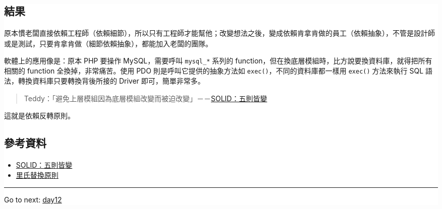 
## 結果

原本慣老闆直接依賴工程師（依賴細節），所以只有工程師才能幫他；改變想法之後，變成依賴肯拿肯做的員工（依賴抽象），不管是設計師或是測試，只要肯拿肯做（細節依賴抽象），都能加入老闆的團隊。

軟體上的應用像是：原本 PHP 要操作 MySQL，需要呼叫 `mysql_*` 系列的 function，但在換底層模組時，比方說要換資料庫，就得把所有相關的 function 全換掉，非常痛苦。使用 PDO 則是呼叫它提供的抽象方法如 `exec()`，不同的資料庫都一樣用 `exec()` 方法來執行 SQL 語法，轉換資料庫只要轉換背後所接的 Driver 即可，簡單非常多。

> Teddy：「避免上層模組因為底層模組改變而被迫改變」－－[SOLID：五則皆變][]

這就是依賴反轉原則。

## 參考資料

* [SOLID：五則皆變][]
* [里氏替換原則][Day 9]

[SOLID：五則皆變]: http://teddy-chen-tw.blogspot.tw/2014/04/solid.html

* * *
Go to next:
[day12](day12.md)

[Day 9]: day09.md
